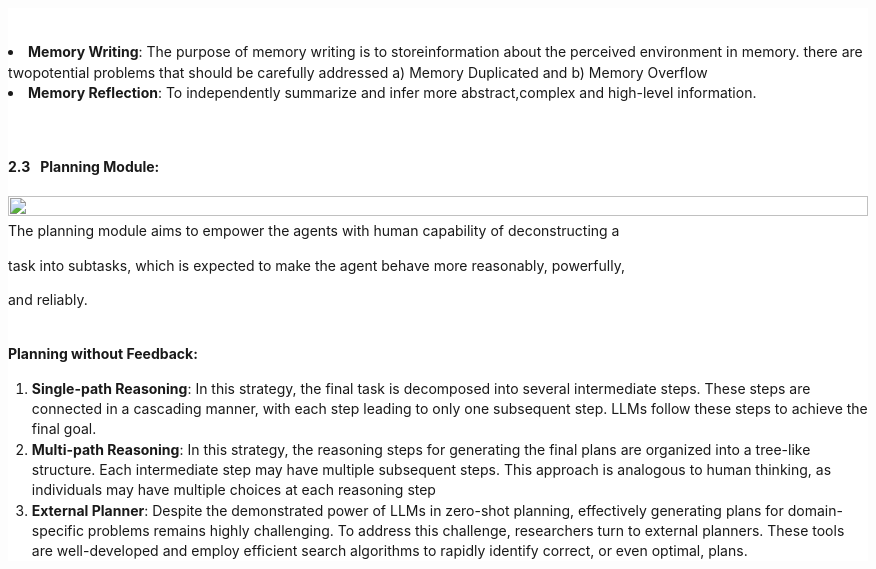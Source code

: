 ​​</li>
  <li><b>Memory Writing</b>​: The purpose of memory writing is to store​
information about the perceived environment in memory. there are two​
potential problems that should be carefully addressed a) Memory Duplicated and b) Memory Overflow​​</li>
  <li><b>Memory Reflection</b>​:  To independently summarize and infer more abstract,​
complex and high-level information.​​</li>

</ol>

​
      </div>
</div>

#### 2.3 &nbsp; Planning Module:
<div class="container">
      <div class="image">
        <img src="{{ site.baseurl }}/Lectures/S0-L22/p1/pic7_planning.png" width="100%" height="100%">
      </div>
      <div class="text">
The planning module aims to empower the agents with human capability of deconstructing a ​

task into subtasks, which is expected to make the agent behave more reasonably, powerfully, ​

and reliably.

<br>
<b>Planning without Feedback:</b>​

<ol>
  <li><b> Single-path Reasoning</b>: In this strategy, the
final task is decomposed into several intermediate
steps. These steps are connected in a cascading manner, with each step leading to only one subsequent
step. LLMs follow these steps to achieve the final
goal.​</li>
  <li> <b>Multi-path Reasoning</b>: In this strategy, the
reasoning steps for generating the final plans are
organized into a tree-like structure. Each intermediate step may have multiple subsequent steps. This
approach is analogous to human thinking, as individuals may have multiple choices at each reasoning
step
</li>
<li><b>External Planner</b>: Despite the demonstrated
power of LLMs in zero-shot planning, effectively
generating plans for domain-specific problems remains highly challenging. To address this challenge,
researchers turn to external planners. These tools
are well-developed and employ efficient search algorithms to rapidly identify correct, or even optimal,
plans. 

</li>
